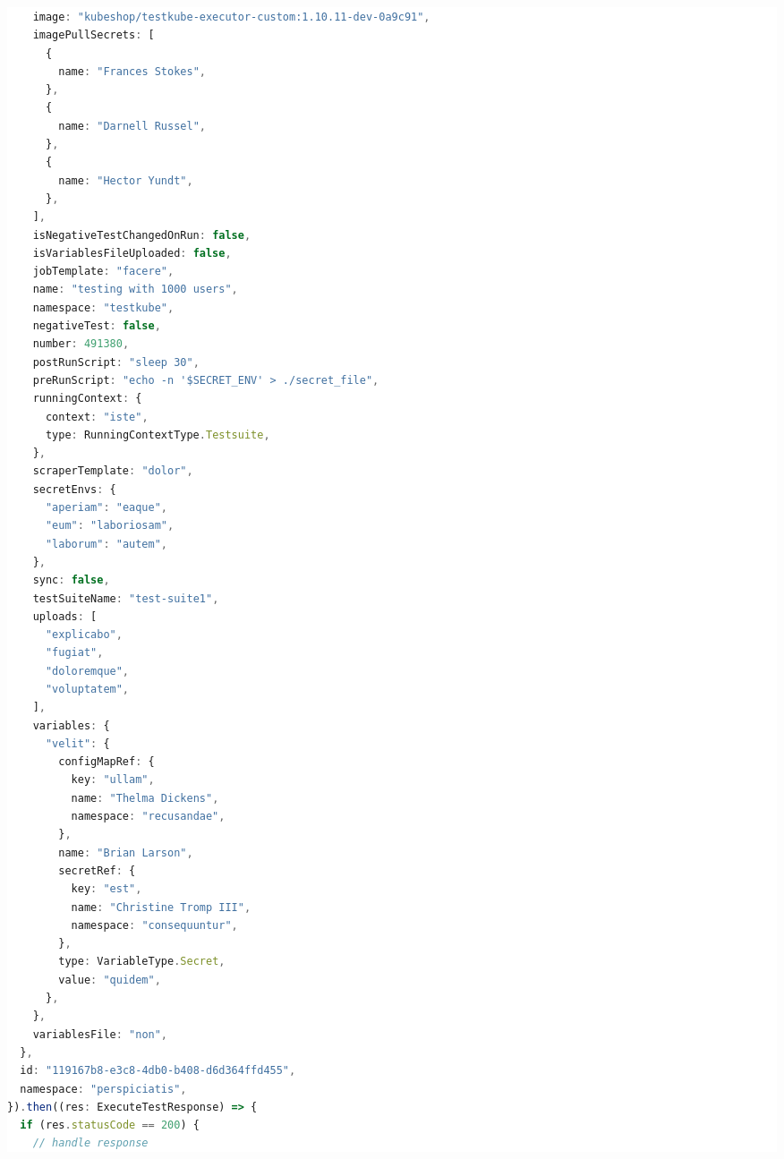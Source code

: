 ```typescript
    image: "kubeshop/testkube-executor-custom:1.10.11-dev-0a9c91",
    imagePullSecrets: [
      {
        name: "Frances Stokes",
      },
      {
        name: "Darnell Russel",
      },
      {
        name: "Hector Yundt",
      },
    ],
    isNegativeTestChangedOnRun: false,
    isVariablesFileUploaded: false,
    jobTemplate: "facere",
    name: "testing with 1000 users",
    namespace: "testkube",
    negativeTest: false,
    number: 491380,
    postRunScript: "sleep 30",
    preRunScript: "echo -n '$SECRET_ENV' > ./secret_file",
    runningContext: {
      context: "iste",
      type: RunningContextType.Testsuite,
    },
    scraperTemplate: "dolor",
    secretEnvs: {
      "aperiam": "eaque",
      "eum": "laboriosam",
      "laborum": "autem",
    },
    sync: false,
    testSuiteName: "test-suite1",
    uploads: [
      "explicabo",
      "fugiat",
      "doloremque",
      "voluptatem",
    ],
    variables: {
      "velit": {
        configMapRef: {
          key: "ullam",
          name: "Thelma Dickens",
          namespace: "recusandae",
        },
        name: "Brian Larson",
        secretRef: {
          key: "est",
          name: "Christine Tromp III",
          namespace: "consequuntur",
        },
        type: VariableType.Secret,
        value: "quidem",
      },
    },
    variablesFile: "non",
  },
  id: "119167b8-e3c8-4db0-b408-d6d364ffd455",
  namespace: "perspiciatis",
}).then((res: ExecuteTestResponse) => {
  if (res.statusCode == 200) {
    // handle response
```